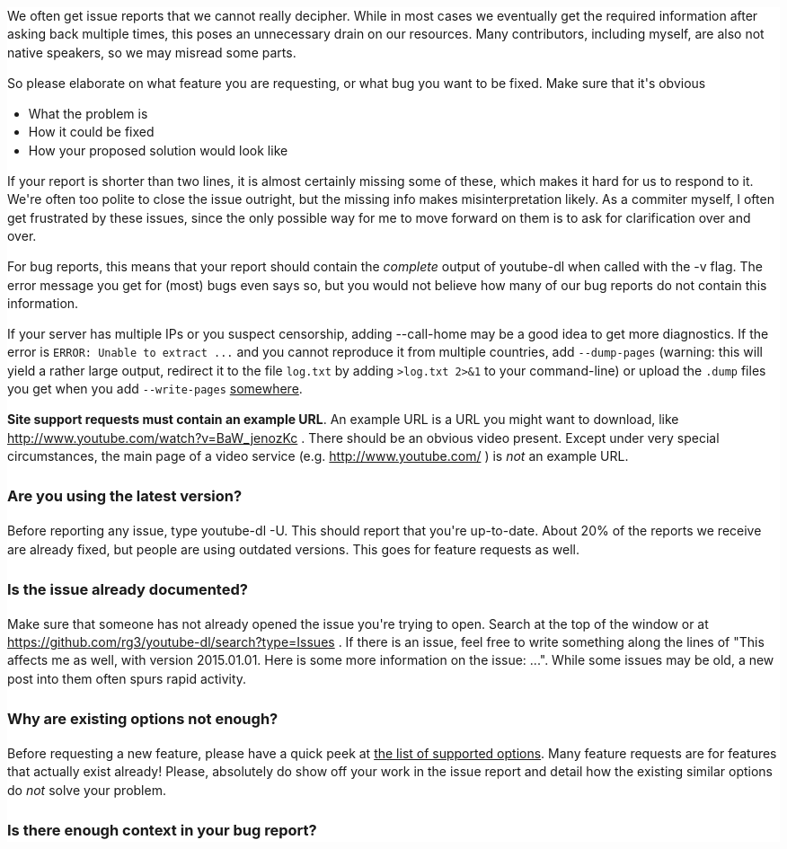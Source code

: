 We often get issue reports that we cannot really decipher. While in most cases we eventually get the required information after asking back multiple times, this poses an unnecessary drain on our resources. Many contributors, including myself, are also not native speakers, so we may misread some parts.

So please elaborate on what feature you are requesting, or what bug you want to be fixed. Make sure that it's obvious

- What the problem is
- How it could be fixed
- How your proposed solution would look like

If your report is shorter than two lines, it is almost certainly missing some of these, which makes it hard for us to respond to it. We're often too polite to close the issue outright, but the missing info makes misinterpretation likely. As a commiter myself, I often get frustrated by these issues, since the only possible way for me to move forward on them is to ask for clarification over and over.

For bug reports, this means that your report should contain the *complete* output of youtube-dl when called with the -v flag. The error message you get for (most) bugs even says so, but you would not believe how many of our bug reports do not contain this information.

If your server has multiple IPs or you suspect censorship, adding --call-home may be a good idea to get more diagnostics. If the error is `ERROR: Unable to extract ...` and you cannot reproduce it from multiple countries, add `--dump-pages` (warning: this will yield a rather large output, redirect it to the file `log.txt` by adding `>log.txt 2>&1` to your command-line) or upload the `.dump` files you get when you add `--write-pages` [somewhere](https://gist.github.com/).

**Site support requests must contain an example URL**. An example URL is a URL you might want to download, like http://www.youtube.com/watch?v=BaW_jenozKc . There should be an obvious video present. Except under very special circumstances, the main page of a video service (e.g. http://www.youtube.com/ ) is *not* an example URL.

###  Are you using the latest version?

Before reporting any issue, type youtube-dl -U. This should report that you're up-to-date. About 20% of the reports we receive are already fixed, but people are using outdated versions. This goes for feature requests as well.

###  Is the issue already documented?

Make sure that someone has not already opened the issue you're trying to open. Search at the top of the window or at https://github.com/rg3/youtube-dl/search?type=Issues . If there is an issue, feel free to write something along the lines of "This affects me as well, with version 2015.01.01. Here is some more information on the issue: ...". While some issues may be old, a new post into them often spurs rapid activity.

###  Why are existing options not enough?

Before requesting a new feature, please have a quick peek at [the list of supported options](https://github.com/rg3/youtube-dl/blob/master/README.md#synopsis). Many feature requests are for features that actually exist already! Please, absolutely do show off your work in the issue report and detail how the existing similar options do *not* solve your problem.

###  Is there enough context in your bug report?
